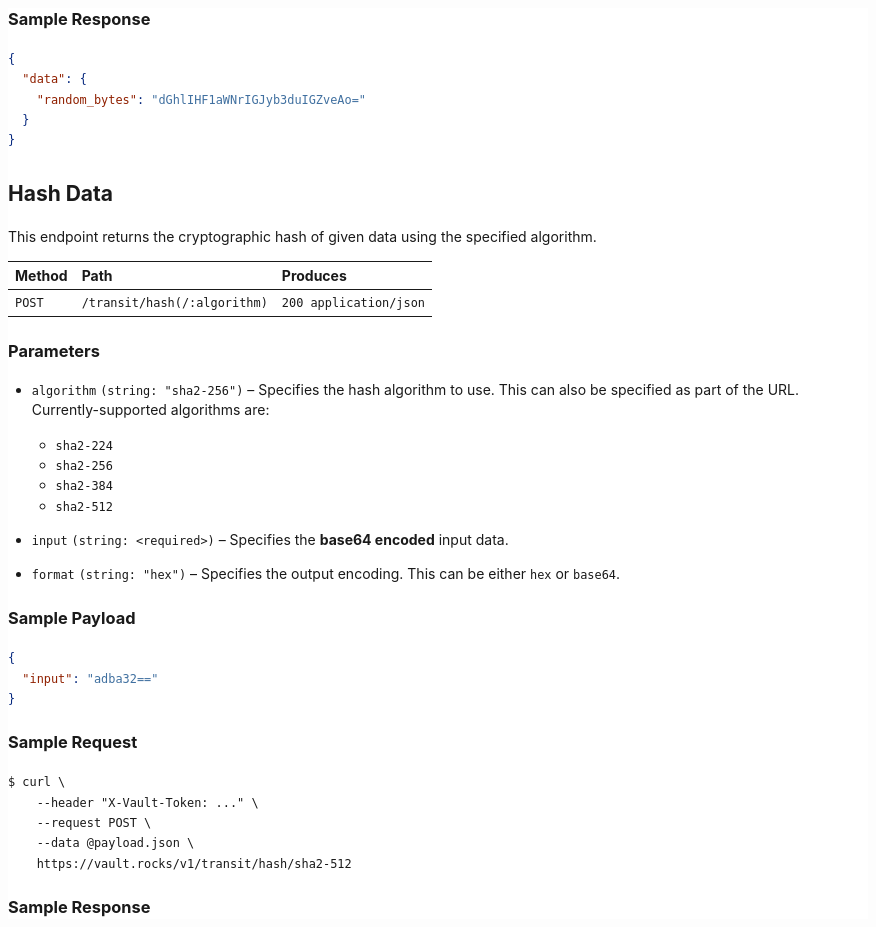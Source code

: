 ### Sample Response

```json
{
  "data": {
    "random_bytes": "dGhlIHF1aWNrIGJyb3duIGZveAo="
  }
}
```

## Hash Data

This endpoint returns the cryptographic hash of given data using the specified
algorithm.

| Method   | Path                         | Produces               |
| :------- | :--------------------------- | :--------------------- |
| `POST`   | `/transit/hash(/:algorithm)` | `200 application/json` |

### Parameters

- `algorithm` `(string: "sha2-256")` – Specifies the hash algorithm to use. This
  can also be specified as part of the URL. Currently-supported algorithms are:

    - `sha2-224`
    - `sha2-256`
    - `sha2-384`
    - `sha2-512`

- `input` `(string: <required>)` – Specifies the **base64 encoded** input data.

- `format` `(string: "hex")` – Specifies the output encoding. This can be either
  `hex` or `base64`.

### Sample Payload

```json
{
  "input": "adba32=="
}
```

### Sample Request

```
$ curl \
    --header "X-Vault-Token: ..." \
    --request POST \
    --data @payload.json \
    https://vault.rocks/v1/transit/hash/sha2-512
```

### Sample Response
